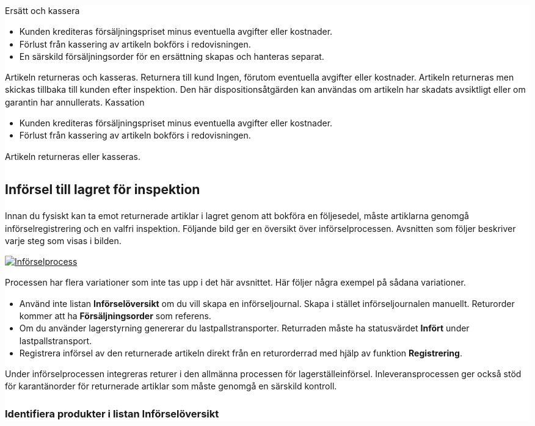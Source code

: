 </tr>
<tr class="even">
<td>Ersätt och kassera</td>
<td><ul>
<li>Kunden krediteras försäljningspriset minus eventuella avgifter eller kostnader.</li>
<li>Förlust från kassering av artikeln bokförs i redovisningen.</li>
<li>En särskild försäljningsorder för en ersättning skapas och hanteras separat.</li>
</ul></td>
<td>Artikeln returneras och kasseras.</td>
</tr>
<tr class="odd">
<td>Returnera till kund</td>
<td>Ingen, förutom eventuella avgifter eller kostnader.</td>
<td>Artikeln returneras men skickas tillbaka till kunden efter inspektion. Den här dispositionsåtgärden kan användas om artikeln har skadats avsiktligt eller om garantin har annullerats.</td>
</tr>
<tr class="even">
<td>Kassation</td>
<td><ul>
<li>Kunden krediteras försäljningspriset minus eventuella avgifter eller kostnader.</li>
<li>Förlust från kassering av artikeln bokförs i redovisningen.</li>
</ul></td>
<td>Artikeln returneras eller kasseras.</td>
</tr>
</tbody>
</table>

## <a name="arrival-at-the-warehouse-for-inspection"></a>Införsel till lagret för inspektion
Innan du fysiskt kan ta emot returnerade artiklar i lagret genom att bokföra en följesedel, måste artiklarna genomgå införselregistrering och en valfri inspektion. Följande bild ger en översikt över införselprocessen. Avsnitten som följer beskriver varje steg som visas i bilden.  

[![Införselprocess](./media/salesreturn03.png)](./media/salesreturn03.png)  

Processen har flera variationer som inte tas upp i det här avsnittet. Här följer några exempel på sådana variationer.

-   Använd inte listan **Införselöversikt** om du vill skapa en införseljournal. Skapa i stället införseljournalen manuellt. Returorder kommer att ha **Försäljningsorder** som referens.
-   Om du använder lagerstyrning genererar du lastpallstransporter. Returraden måste ha statusvärdet **Infört** under lastpallstransport.
-   Registrera införsel av den returnerade artikeln direkt från en returorderrad med hjälp av funktion **Registrering**.

Under införselprocessen integreras returer i den allmänna processen för lagerställeinförsel. Inleveransprocessen ger också stöd för karantänorder för returnerade artiklar som måste genomgå en särskild kontroll.

### <a name="identify-products-in-the-arrival-overview-list"></a>Identifiera produkter i listan Införselöversikt
